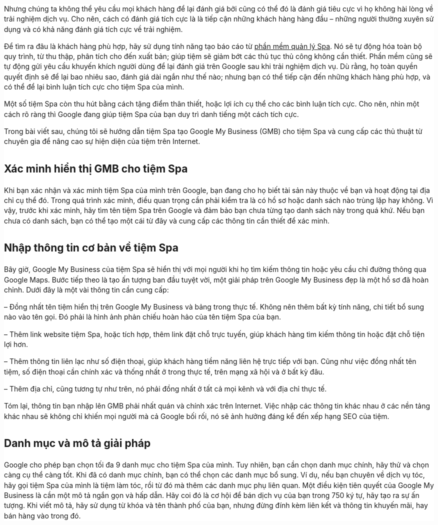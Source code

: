 Nhưng chúng ta không thể yêu cầu mọi khách hàng để lại đánh giá bởi cũng có thể đó là đánh giá tiêu cực vì họ không hài lòng về trải nghiệm dịch vụ. Cho nên, cách có đánh giá tích cực là là tiếp cận những khách hàng hàng đầu – những người thường xuyên sử dụng và có khả năng đánh giá tích cực về trải nghiệm.

Để tìm ra đâu là khách hàng phù hợp, hãy sử dụng tính năng tạo báo cáo từ [phần mềm quản lý Spa](/article). Nó sẽ tự động hóa toàn bộ quy trình, từ thu thập, phân tích cho đến xuất bản; giúp tiệm sẽ giảm bớt các thủ tục thủ công không cần thiết. Phần mềm cũng sẽ tự động gửi yêu cầu khuyến khích người dùng để lại đánh giá trên Google sau khi trải nghiệm dịch vụ. Dù rằng, họ toàn quyền quyết định sẽ để lại bao nhiêu sao, đánh giá dài ngắn như thế nào; nhưng bạn có thể tiếp cận đến những khách hàng phù hợp, và có thể để lại bình luận tích cực cho tiệm Spa của mình.

Một số tiệm Spa còn thu hút bằng cách tặng điểm thân thiết, hoặc lợi ích cụ thể cho các bình luận tích cực. Cho nên, nhìn một cách rõ ràng thì Google đang giúp tiệm Spa của bạn duy trì danh tiếng một cách tích cực.

Trong bài viết sau, chúng tôi sẽ hướng dẫn tiệm Spa tạo Google My Business (GMB) cho tiệm Spa và cung cấp các thủ thuật từ chuyên gia để nâng cao sự hiện diện của tiệm trên Internet.

## Xác minh hiển thị GMB cho tiệm Spa

Khi bạn xác nhận và xác minh tiệm Spa của mình trên Google, bạn đang cho họ biết tài sản này thuộc về bạn và hoạt động tại địa chỉ cụ thể đó. Trong quá trình xác minh, điều quan trọng cần phải kiểm tra là có hồ sơ hoặc danh sách nào trùng lặp hay không. Vì vậy, trước khi xác minh, hãy tìm tên tiệm Spa trên Google và đảm bảo bạn chưa từng tạo danh sách này trong quá khứ. Nếu bạn chưa có danh sách, bạn có thể tạo một cái từ đây và cung cấp các thông tin cần thiết để xác minh.

## Nhập thông tin cơ bản về tiệm Spa

Bây giờ, Google My Business của tiệm Spa sẽ hiển thị với mọi người khi họ tìm kiếm thông tin hoặc yêu cầu chỉ đường thông qua Google Maps. Bước tiếp theo là tạo ấn tượng ban đầu tuyệt vời, một giải pháp trên Google My Business đẹp là một hồ sơ đã hoàn chỉnh. Dưới đây là một vài thông tin cần cung cấp:

– Đồng nhất tên tiệm hiển thị trên Google My Business và bảng trong thực tế. Không nên thêm bất kỳ tính năng, chi tiết bổ sung nào vào tên gọi. Đó phải là hình ảnh phản chiếu hoàn hảo của tên tiệm Spa của bạn.

– Thêm link website tiệm Spa, hoặc tích hợp, thêm link đặt chỗ trực tuyến, giúp khách hàng tìm kiếm thông tin hoặc đặt chỗ tiện lợi hơn.

– Thêm thông tin liên lạc như số điện thoại, giúp khách hàng tiềm năng liên hệ trực tiếp với bạn. Cũng như việc đồng nhất tên tiệm, số điện thoại cần chính xác và thống nhất ở trong thực tế, trên mạng xã hội và ở bất kỳ đâu.

– Thêm địa chỉ, cũng tương tự như trên, nó phải đồng nhất ở tất cả mọi kênh và với địa chỉ thực tế.

Tóm lại, thông tin bạn nhập lên GMB phải nhất quán và chính xác trên Internet. Việc nhập các thông tin khác nhau ở các nền tảng khác nhau sẽ không chỉ khiến mọi người mà cả Google bối rối, nó sẽ ảnh hưởng đáng kể đến xếp hạng SEO của tiệm.

## Danh mục và mô tả giải pháp

Google cho phép bạn chọn tối đa 9 danh mục cho tiệm Spa của mình. Tuy nhiên, bạn cần chọn danh mục chính, hãy thử và chọn càng cụ thể càng tốt. Khi đã có danh mục chính, bạn có thể chọn các danh mục bổ sung. Ví dụ, nếu bạn chuyên về dịch vụ tóc, hãy gọi tiệm Spa của mình là tiệm làm tóc, rồi từ đó mà thêm các danh mục phụ liên quan. Một điều kiện tiên quyết của Google My Business là cần một mô tả ngắn gọn và hấp dẫn. Hãy coi đó là cơ hội để bán dịch vụ của bạn trong 750 ký tự, hãy tạo ra sự ấn tượng. Khi viết mô tả, hãy sử dụng từ khóa và tên thành phố của bạn, nhưng đừng đính kèm liên kết và thông tin khuyến mãi, hay bán hàng vào trong đó.
